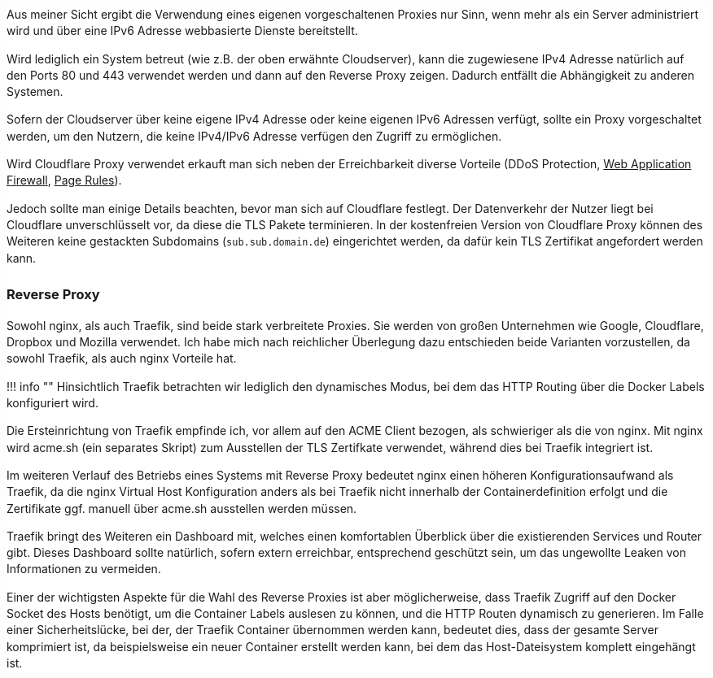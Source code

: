 Aus meiner Sicht ergibt die Verwendung eines eigenen 
vorgeschaltenen Proxies nur Sinn, wenn mehr als ein Server
administriert wird und über eine IPv6 Adresse webbasierte 
Dienste bereitstellt.

Wird lediglich ein System betreut (wie z.B. der oben erwähnte 
Cloudserver), kann die zugewiesene IPv4 Adresse natürlich auf 
den Ports 80 und 443 verwendet werden und dann auf den Reverse
Proxy zeigen. Dadurch entfällt die Abhängigkeit zu anderen Systemen.

Sofern der Cloudserver über keine eigene IPv4 Adresse oder keine 
eigenen IPv6 Adressen verfügt, sollte ein Proxy vorgeschaltet werden, 
um den Nutzern, die keine IPv4/IPv6 Adresse verfügen den Zugriff zu 
ermöglichen.

Wird Cloudflare Proxy verwendet erkauft man sich neben der Erreichbarkeit 
diverse Vorteile (DDoS Protection, 
[Web Application Firewall](https://developers.cloudflare.com/waf/managed-rules/), 
[Page Rules](https://www.cloudflare.com/features-page-rules/)).

Jedoch sollte man einige Details beachten, bevor man sich auf Cloudflare festlegt.
Der Datenverkehr der Nutzer liegt bei Cloudflare unverschlüsselt vor, da diese die 
TLS Pakete terminieren. In der kostenfreien Version von Cloudflare Proxy können 
des Weiteren keine gestackten Subdomains (`sub.sub.domain.de`) eingerichtet werden, 
da dafür kein TLS Zertifikat angefordert werden kann.

### Reverse Proxy
Sowohl nginx, als auch Traefik, sind beide stark verbreitete Proxies. Sie werden von 
großen Unternehmen wie Google, Cloudflare, Dropbox und Mozilla verwendet. Ich habe 
mich nach reichlicher Überlegung dazu entschieden beide Varianten vorzustellen, da 
sowohl Traefik, als auch nginx Vorteile hat.

!!! info ""
    Hinsichtlich Traefik betrachten wir lediglich den dynamisches Modus, 
    bei dem das HTTP Routing über die Docker Labels konfiguriert wird.

Die Ersteinrichtung von Traefik empfinde ich, vor allem auf den ACME Client bezogen,
als schwieriger als die von nginx. Mit nginx wird acme.sh (ein separates Skript)
zum Ausstellen der TLS Zertifkate verwendet, während dies bei Traefik integriert ist.

Im weiteren Verlauf des Betriebs eines Systems mit Reverse Proxy bedeutet nginx einen
höheren Konfigurationsaufwand als Traefik, da die nginx Virtual Host Konfiguration anders
als bei Traefik nicht innerhalb der Containerdefinition erfolgt und die Zertifikate ggf.
manuell über acme.sh ausstellen werden müssen.

Traefik bringt des Weiteren ein Dashboard mit, welches einen komfortablen Überblick über 
die existierenden Services und Router gibt. Dieses Dashboard sollte natürlich, sofern extern
erreichbar, entsprechend geschützt sein, um das ungewollte Leaken von Informationen zu vermeiden.

Einer der wichtigsten Aspekte für die Wahl des Reverse Proxies ist aber möglicherweise, dass
Traefik Zugriff auf den Docker Socket des Hosts benötigt, um die Container Labels auslesen zu können,
und die HTTP Routen dynamisch zu generieren. Im Falle einer Sicherheitslücke, bei der, der Traefik
Container übernommen werden kann, bedeutet dies, dass der gesamte Server komprimiert ist, da
beispielsweise ein neuer Container erstellt werden kann, bei dem das Host-Dateisystem komplett
eingehängt ist.
